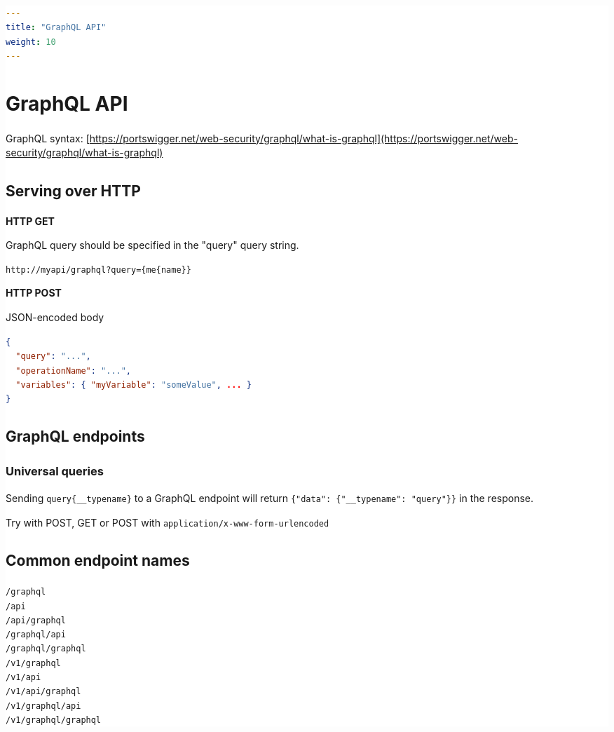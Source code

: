 ```yaml
---
title: "GraphQL API"
weight: 10
---
```


# GraphQL API

GraphQL syntax: [https://portswigger.net/web-security/graphql/what-is-graphql](https://portswigger.net/web-security/graphql/what-is-graphql)

## Serving over HTTP

**HTTP GET**

GraphQL query should be specified in the "query" query string.

```sh
http://myapi/graphql?query={me{name}}
```

**HTTP POST**

JSON-encoded body

```json
{
  "query": "...",
  "operationName": "...",
  "variables": { "myVariable": "someValue", ... }
}
```

## GraphQL endpoints

### Universal queries

Sending `query{__typename}` to a GraphQL endpoint will return `{"data": {"__typename": "query"}}` in the response.

Try with POST, GET or POST with `application/x-www-form-urlencoded`

## Common endpoint names

```sh
/graphql
/api
/api/graphql
/graphql/api
/graphql/graphql
/v1/graphql
/v1/api
/v1/api/graphql
/v1/graphql/api
/v1/graphql/graphql
```
